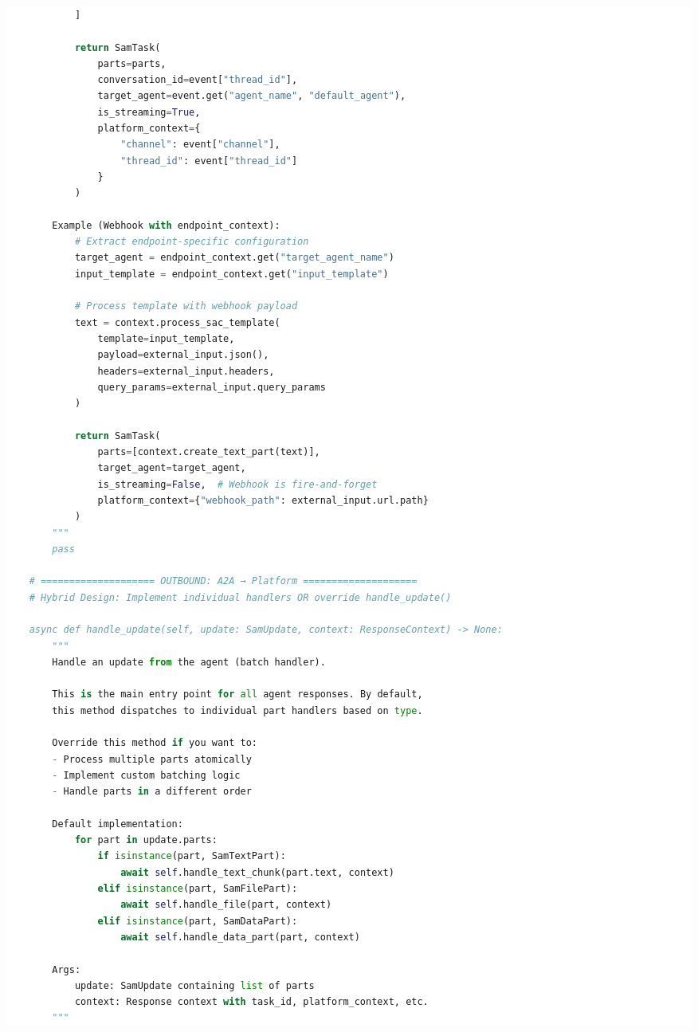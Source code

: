 ```python
            ]

            return SamTask(
                parts=parts,
                conversation_id=event["thread_id"],
                target_agent=event.get("agent_name", "default_agent"),
                is_streaming=True,
                platform_context={
                    "channel": event["channel"],
                    "thread_id": event["thread_id"]
                }
            )

        Example (Webhook with endpoint_context):
            # Extract endpoint-specific configuration
            target_agent = endpoint_context.get("target_agent_name")
            input_template = endpoint_context.get("input_template")

            # Process template with webhook payload
            text = context.process_sac_template(
                template=input_template,
                payload=external_input.json(),
                headers=external_input.headers,
                query_params=external_input.query_params
            )

            return SamTask(
                parts=[context.create_text_part(text)],
                target_agent=target_agent,
                is_streaming=False,  # Webhook is fire-and-forget
                platform_context={"webhook_path": external_input.url.path}
            )
        """
        pass

    # ==================== OUTBOUND: A2A → Platform ====================
    # Hybrid Design: Implement individual handlers OR override handle_update()

    async def handle_update(self, update: SamUpdate, context: ResponseContext) -> None:
        """
        Handle an update from the agent (batch handler).

        This is the main entry point for all agent responses. By default,
        this method dispatches to individual part handlers based on type.

        Override this method if you want to:
        - Process multiple parts atomically
        - Implement custom batching logic
        - Handle parts in a different order

        Default implementation:
            for part in update.parts:
                if isinstance(part, SamTextPart):
                    await self.handle_text_chunk(part.text, context)
                elif isinstance(part, SamFilePart):
                    await self.handle_file(part, context)
                elif isinstance(part, SamDataPart):
                    await self.handle_data_part(part, context)

        Args:
            update: SamUpdate containing list of parts
            context: Response context with task_id, platform_context, etc.
        """
```